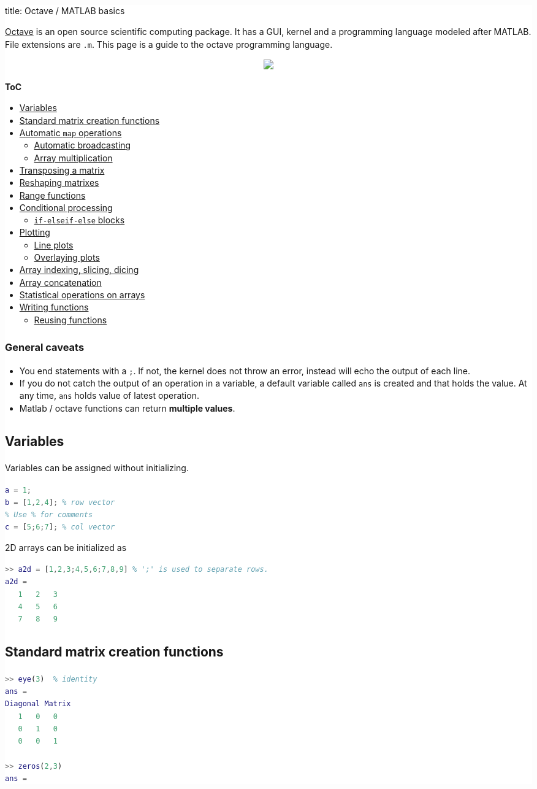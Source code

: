 title: Octave / MATLAB basics

[Octave](https://www.gnu.org/software/octave/) is an open source scientific computing package. It has a GUI, kernel and a programming language modeled after MATLAB. File extensions are `.m`. This page is a guide to the octave programming language.

<center><img src="https://www.gnu.org/software/octave/img/example-mesh.svg" width=350></center>

**ToC**

- [Variables](#variables)
- [Standard matrix creation functions](#standard-matrix-creation-functions)
- [Automatic `map` operations](#automatic-map-operations)
  - [Automatic broadcasting](#automatic-broadcasting)
  - [Array multiplication](#array-multiplication)
- [Transposing a matrix](#transposing-a-matrix)
- [Reshaping matrixes](#reshaping-matrixes)
- [Range functions](#range-functions)
- [Conditional processing](#conditional-processing)
  - [`if-elseif-else` blocks](#if-elseif-else-blocks)
- [Plotting](#plotting)
  - [Line plots](#line-plots)
  - [Overlaying plots](#overlaying-plots)
- [Array indexing, slicing, dicing](#array-indexing-slicing-dicing)
- [Array concatenation](#array-concatenation)
- [Statistical operations on arrays](#statistical-operations-on-arrays)
- [Writing functions](#writing-functions)
  - [Reusing functions](#reusing-functions)

### General caveats
 - You end statements with a `;`. If not, the kernel does not throw an error, instead will echo the output of each line.
 - If you do not catch the output of an operation in a variable, a default variable called `ans` is created and that holds the value. At any time, `ans` holds value of latest operation.
 - Matlab / octave functions can return **multiple values**.

## Variables
Variables can be assigned without initializing.

```matlab
a = 1;
b = [1,2,4]; % row vector
% Use % for comments
c = [5;6;7]; % col vector
```
2D arrays can be initialized as 

```matlab
>> a2d = [1,2,3;4,5,6;7,8,9] % ';' is used to separate rows.
a2d =
   1   2   3
   4   5   6
   7   8   9
```
## Standard matrix creation functions
```matlab
>> eye(3)  % identity
ans =
Diagonal Matrix
   1   0   0
   0   1   0
   0   0   1

>> zeros(2,3)
ans =
```